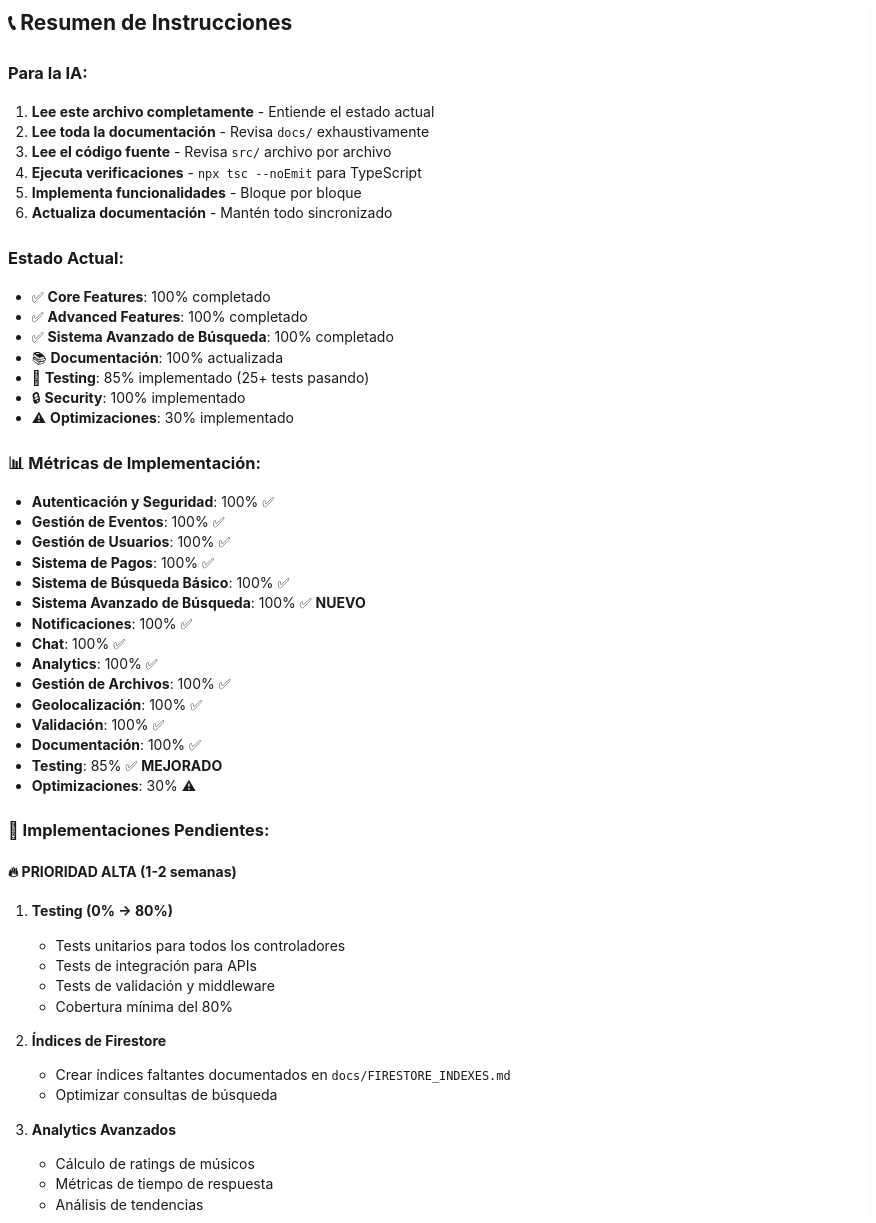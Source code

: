## 📞 Resumen de Instrucciones

### Para la IA:
1. **Lee este archivo completamente** - Entiende el estado actual
2. **Lee toda la documentación** - Revisa `docs/` exhaustivamente
3. **Lee el código fuente** - Revisa `src/` archivo por archivo
4. **Ejecuta verificaciones** - `npx tsc --noEmit` para TypeScript
5. **Implementa funcionalidades** - Bloque por bloque
6. **Actualiza documentación** - Mantén todo sincronizado

### Estado Actual:
- ✅ **Core Features**: 100% completado
- ✅ **Advanced Features**: 100% completado
- ✅ **Sistema Avanzado de Búsqueda**: 100% completado
- 📚 **Documentación**: 100% actualizada
- 🧪 **Testing**: 85% implementado (25+ tests pasando)
- 🔒 **Security**: 100% implementado
- ⚠️ **Optimizaciones**: 30% implementado

### 📊 Métricas de Implementación:
- **Autenticación y Seguridad**: 100% ✅
- **Gestión de Eventos**: 100% ✅
- **Gestión de Usuarios**: 100% ✅
- **Sistema de Pagos**: 100% ✅
- **Sistema de Búsqueda Básico**: 100% ✅
- **Sistema Avanzado de Búsqueda**: 100% ✅ **NUEVO**
- **Notificaciones**: 100% ✅
- **Chat**: 100% ✅
- **Analytics**: 100% ✅
- **Gestión de Archivos**: 100% ✅
- **Geolocalización**: 100% ✅
- **Validación**: 100% ✅
- **Documentación**: 100% ✅
- **Testing**: 85% ✅ **MEJORADO**
- **Optimizaciones**: 30% ⚠️

### 🚧 Implementaciones Pendientes:

#### **🔥 PRIORIDAD ALTA (1-2 semanas)**
1. **Testing (0% → 80%)**
   - Tests unitarios para todos los controladores
   - Tests de integración para APIs
   - Tests de validación y middleware
   - Cobertura mínima del 80%

2. **Índices de Firestore**
   - Crear índices faltantes documentados en `docs/FIRESTORE_INDEXES.md`
   - Optimizar consultas de búsqueda

3. **Analytics Avanzados**
   - Cálculo de ratings de músicos
   - Métricas de tiempo de respuesta
   - Análisis de tendencias
